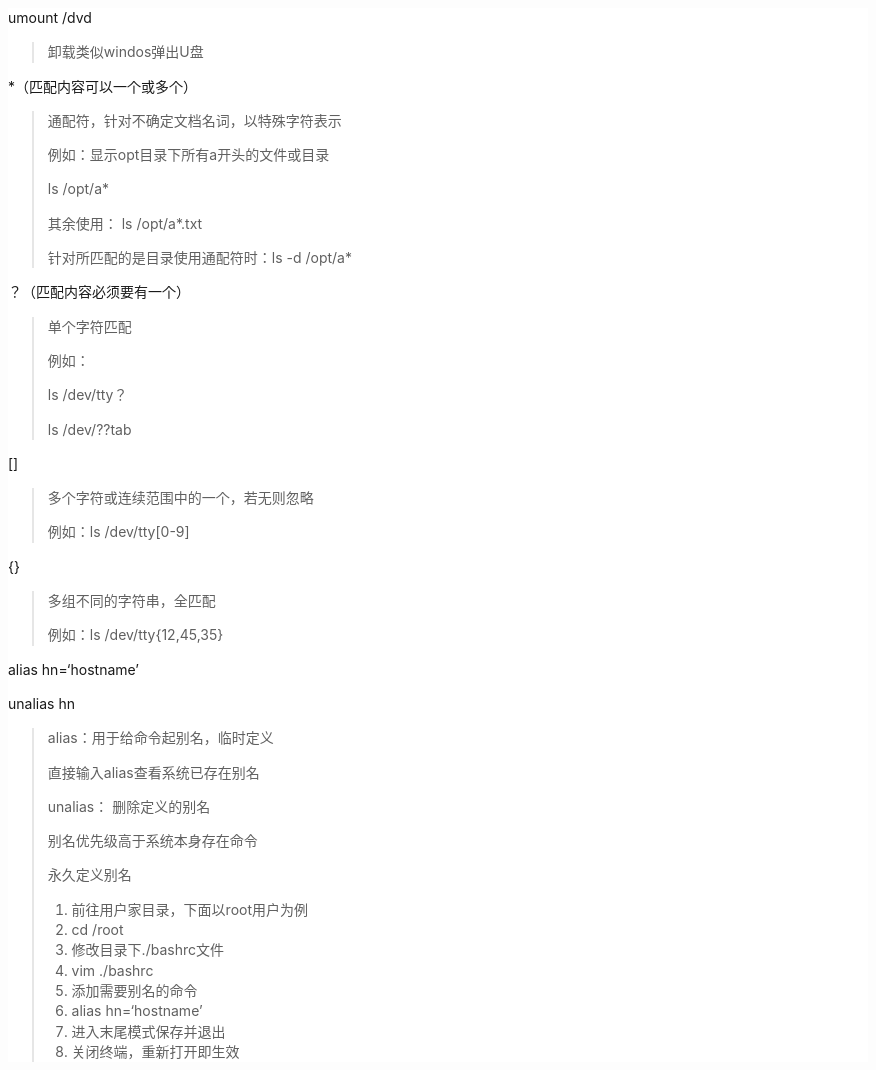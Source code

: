 umount /dvd

> 卸载类似windos弹出U盘

*（匹配内容可以一个或多个）

>  通配符，针对不确定文档名词，以特殊字符表示
>
> 例如：显示opt目录下所有a开头的文件或目录
>
> ls /opt/a*
>
> 其余使用： ls /opt/a*.txt
>
> 针对所匹配的是目录使用通配符时：ls -d /opt/a*

？（匹配内容必须要有一个）

> 单个字符匹配
>
> 例如：
>
> ls /dev/tty？
>
> ls /dev/??tab

[]

>  多个字符或连续范围中的一个，若无则忽略
>
> 例如：ls /dev/tty[0-9]

{}

> 多组不同的字符串，全匹配
>
> 例如：ls /dev/tty{12,45,35}

alias hn=‘hostname’

unalias hn

>   alias：用于给命令起别名，临时定义
>
> 直接输入alias查看系统已存在别名
>
> unalias： 删除定义的别名
>
> 别名优先级高于系统本身存在命令
>
> 永久定义别名
>
> 1. 前往用户家目录，下面以root用户为例
> 2. cd /root
> 3. 修改目录下./bashrc文件
> 4. vim ./bashrc
> 5. 添加需要别名的命令
> 6. alias hn=‘hostname’
> 7. 进入末尾模式保存并退出
> 8. 关闭终端，重新打开即生效
